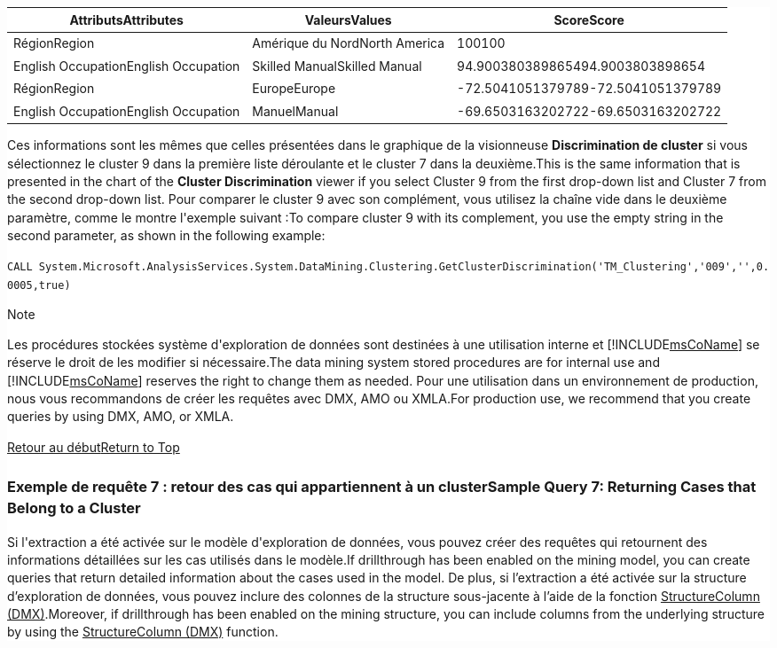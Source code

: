 |<span data-ttu-id="4efd8-281">Attributs</span><span class="sxs-lookup"><span data-stu-id="4efd8-281">Attributes</span></span>|<span data-ttu-id="4efd8-282">Valeurs</span><span class="sxs-lookup"><span data-stu-id="4efd8-282">Values</span></span>|<span data-ttu-id="4efd8-283">Score</span><span class="sxs-lookup"><span data-stu-id="4efd8-283">Score</span></span>|  
|----------------|------------|-----------|  
|<span data-ttu-id="4efd8-284">Région</span><span class="sxs-lookup"><span data-stu-id="4efd8-284">Region</span></span>|<span data-ttu-id="4efd8-285">Amérique du Nord</span><span class="sxs-lookup"><span data-stu-id="4efd8-285">North America</span></span>|<span data-ttu-id="4efd8-286">100</span><span class="sxs-lookup"><span data-stu-id="4efd8-286">100</span></span>|  
|<span data-ttu-id="4efd8-287">English Occupation</span><span class="sxs-lookup"><span data-stu-id="4efd8-287">English Occupation</span></span>|<span data-ttu-id="4efd8-288">Skilled Manual</span><span class="sxs-lookup"><span data-stu-id="4efd8-288">Skilled Manual</span></span>|<span data-ttu-id="4efd8-289">94.9003803898654</span><span class="sxs-lookup"><span data-stu-id="4efd8-289">94.9003803898654</span></span>|  
|<span data-ttu-id="4efd8-290">Région</span><span class="sxs-lookup"><span data-stu-id="4efd8-290">Region</span></span>|<span data-ttu-id="4efd8-291">Europe</span><span class="sxs-lookup"><span data-stu-id="4efd8-291">Europe</span></span>|<span data-ttu-id="4efd8-292">-72.5041051379789</span><span class="sxs-lookup"><span data-stu-id="4efd8-292">-72.5041051379789</span></span>|  
|<span data-ttu-id="4efd8-293">English Occupation</span><span class="sxs-lookup"><span data-stu-id="4efd8-293">English Occupation</span></span>|<span data-ttu-id="4efd8-294">Manuel</span><span class="sxs-lookup"><span data-stu-id="4efd8-294">Manual</span></span>|<span data-ttu-id="4efd8-295">-69.6503163202722</span><span class="sxs-lookup"><span data-stu-id="4efd8-295">-69.6503163202722</span></span>|  
  
 <span data-ttu-id="4efd8-296">Ces informations sont les mêmes que celles présentées dans le graphique de la visionneuse **Discrimination de cluster** si vous sélectionnez le cluster 9 dans la première liste déroulante et le cluster 7 dans la deuxième.</span><span class="sxs-lookup"><span data-stu-id="4efd8-296">This is the same information that is presented in the chart of the **Cluster Discrimination** viewer if you select Cluster 9 from the first drop-down list and Cluster 7 from the second drop-down list.</span></span> <span data-ttu-id="4efd8-297">Pour comparer le cluster 9 avec son complément, vous utilisez la chaîne vide dans le deuxième paramètre, comme le montre l'exemple suivant :</span><span class="sxs-lookup"><span data-stu-id="4efd8-297">To compare cluster 9 with its complement, you use the empty string in the second parameter, as shown in the following example:</span></span>  
  
```  
CALL System.Microsoft.AnalysisServices.System.DataMining.Clustering.GetClusterDiscrimination('TM_Clustering','009','',0.0005,true)  
```  
  
> [!NOTE]  
>  <span data-ttu-id="4efd8-298">Les procédures stockées système d'exploration de données sont destinées à une utilisation interne et [!INCLUDE[msCoName](../../includes/msconame-md.md)] se réserve le droit de les modifier si nécessaire.</span><span class="sxs-lookup"><span data-stu-id="4efd8-298">The data mining system stored procedures are for internal use and [!INCLUDE[msCoName](../../includes/msconame-md.md)] reserves the right to change them as needed.</span></span> <span data-ttu-id="4efd8-299">Pour une utilisation dans un environnement de production, nous vous recommandons de créer les requêtes avec DMX, AMO ou XMLA.</span><span class="sxs-lookup"><span data-stu-id="4efd8-299">For production use, we recommend that you create queries by using DMX, AMO, or XMLA.</span></span>  
  
 [<span data-ttu-id="4efd8-300">Retour au début</span><span class="sxs-lookup"><span data-stu-id="4efd8-300">Return to Top</span></span>](#bkmk_top2)  
  
###  <a name="sample-query-7-returning-cases-that-belong-to-a-cluster"></a><a name="bkmk_Query7"></a> <span data-ttu-id="4efd8-301">Exemple de requête 7 : retour des cas qui appartiennent à un cluster</span><span class="sxs-lookup"><span data-stu-id="4efd8-301">Sample Query 7: Returning Cases that Belong to a Cluster</span></span>  
 <span data-ttu-id="4efd8-302">Si l'extraction a été activée sur le modèle d'exploration de données, vous pouvez créer des requêtes qui retournent des informations détaillées sur les cas utilisés dans le modèle.</span><span class="sxs-lookup"><span data-stu-id="4efd8-302">If drillthrough has been enabled on the mining model, you can create queries that return detailed information about the cases used in the model.</span></span> <span data-ttu-id="4efd8-303">De plus, si l’extraction a été activée sur la structure d’exploration de données, vous pouvez inclure des colonnes de la structure sous-jacente à l’aide de la fonction [StructureColumn &#40;DMX&#41;](/sql/dmx/structurecolumn-dmx).</span><span class="sxs-lookup"><span data-stu-id="4efd8-303">Moreover, if drillthrough has been enabled on the mining structure, you can include columns from the underlying structure by using the [StructureColumn &#40;DMX&#41;](/sql/dmx/structurecolumn-dmx) function.</span></span>  
  